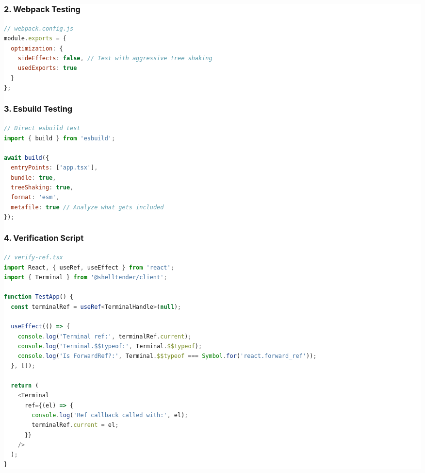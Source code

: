 ### 2. Webpack Testing
```javascript
// webpack.config.js
module.exports = {
  optimization: {
    sideEffects: false, // Test with aggressive tree shaking
    usedExports: true
  }
};
```

### 3. Esbuild Testing
```javascript
// Direct esbuild test
import { build } from 'esbuild';

await build({
  entryPoints: ['app.tsx'],
  bundle: true,
  treeShaking: true,
  format: 'esm',
  metafile: true // Analyze what gets included
});
```

### 4. Verification Script
```typescript
// verify-ref.tsx
import React, { useRef, useEffect } from 'react';
import { Terminal } from '@shelltender/client';

function TestApp() {
  const terminalRef = useRef<TerminalHandle>(null);
  
  useEffect(() => {
    console.log('Terminal ref:', terminalRef.current);
    console.log('Terminal.$$typeof:', Terminal.$$typeof);
    console.log('Is ForwardRef?:', Terminal.$$typeof === Symbol.for('react.forward_ref'));
  }, []);
  
  return (
    <Terminal 
      ref={(el) => {
        console.log('Ref callback called with:', el);
        terminalRef.current = el;
      }}
    />
  );
}
```
